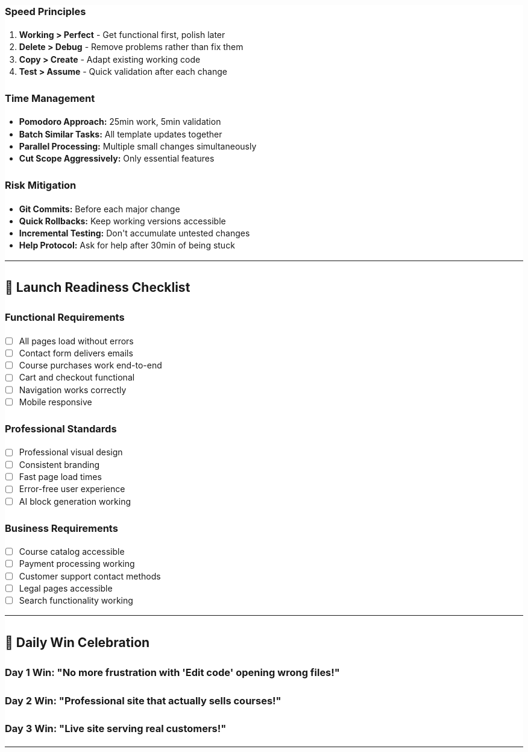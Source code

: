 ### **Speed Principles**
1. **Working > Perfect** - Get functional first, polish later
2. **Delete > Debug** - Remove problems rather than fix them
3. **Copy > Create** - Adapt existing working code
4. **Test > Assume** - Quick validation after each change

### **Time Management**
- **Pomodoro Approach:** 25min work, 5min validation
- **Batch Similar Tasks:** All template updates together
- **Parallel Processing:** Multiple small changes simultaneously
- **Cut Scope Aggressively:** Only essential features

### **Risk Mitigation**
- **Git Commits:** Before each major change
- **Quick Rollbacks:** Keep working versions accessible
- **Incremental Testing:** Don't accumulate untested changes
- **Help Protocol:** Ask for help after 30min of being stuck

---

## 🏁 **Launch Readiness Checklist**

### **Functional Requirements**
- [ ] All pages load without errors
- [ ] Contact form delivers emails
- [ ] Course purchases work end-to-end  
- [ ] Cart and checkout functional
- [ ] Navigation works correctly
- [ ] Mobile responsive

### **Professional Standards**
- [ ] Professional visual design
- [ ] Consistent branding
- [ ] Fast page load times
- [ ] Error-free user experience
- [ ] AI block generation working

### **Business Requirements**
- [ ] Course catalog accessible
- [ ] Payment processing working
- [ ] Customer support contact methods
- [ ] Legal pages accessible
- [ ] Search functionality working

---

## 🎉 **Daily Win Celebration**

### **Day 1 Win:** "No more frustration with 'Edit code' opening wrong files!"
### **Day 2 Win:** "Professional site that actually sells courses!"
### **Day 3 Win:** "Live site serving real customers!"

---